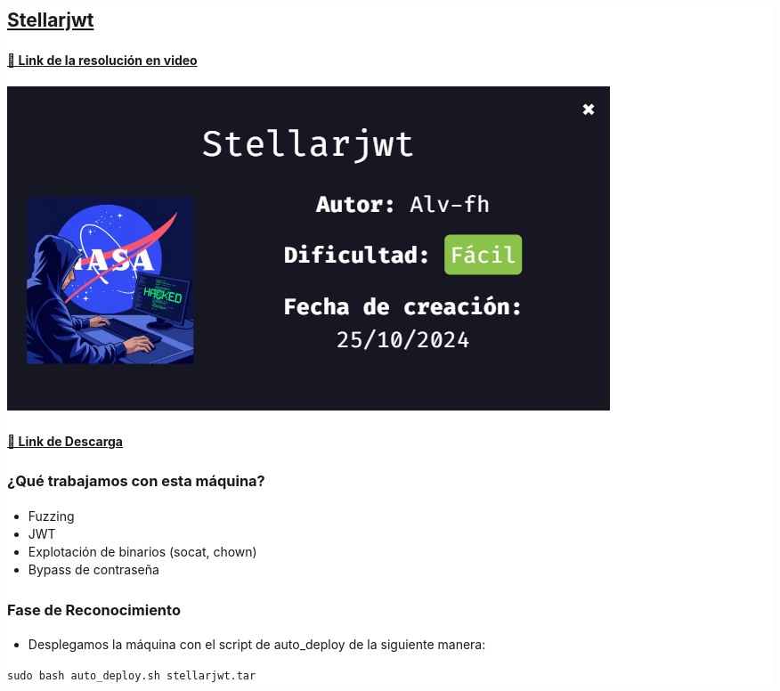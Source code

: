 
## [Stellarjwt](#índice-de-máquinas-resueltas-)

#### [🔗 **Link de la resolución en video**](https://www.youtube.com/watch?v=qnQ2cHklurU)

![1](/assets/img/writeups/stellarjwt/1.png)

#### [🔗 **Link de Descarga**](https://mega.nz/file/bFsR1SCD#ZrWjuyypHNSPS0VRDpyPKT8E8W4ZpKqnVGf27_VOu_k)

### ¿Qué trabajamos con esta máquina?

- Fuzzing
- JWT
- Explotación de binarios (socat, chown)
- Bypass de contraseña

### Fase de Reconocimiento

- Desplegamos la máquina con el script de auto_deploy de la siguiente manera:

`sudo bash auto_deploy.sh stellarjwt.tar`
